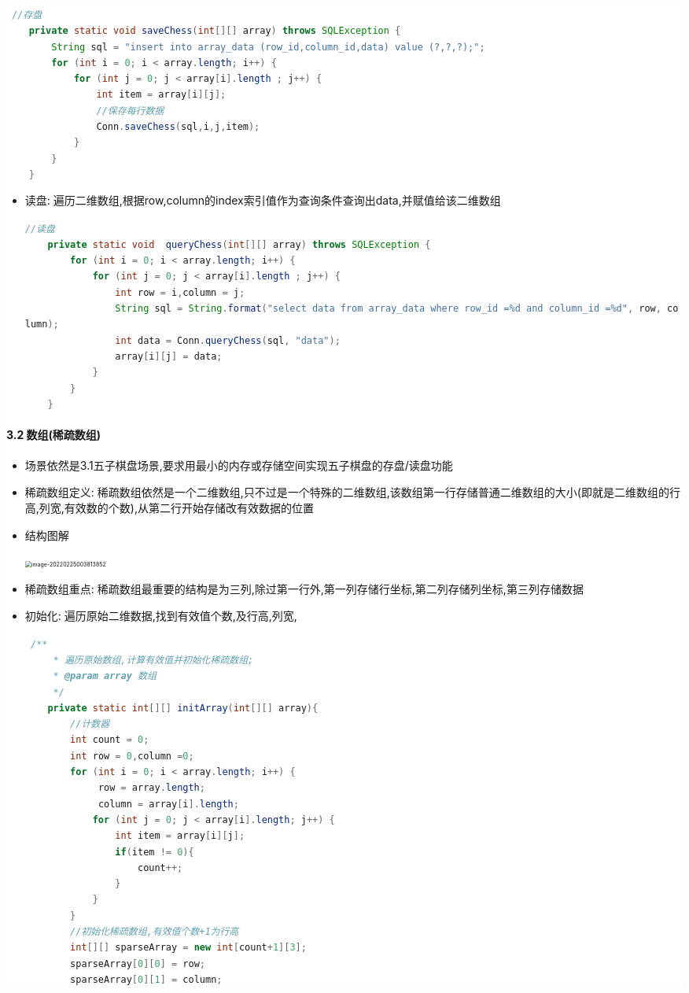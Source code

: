  ```java
   //存盘
      private static void saveChess(int[][] array) throws SQLException {
          String sql = "insert into array_data (row_id,column_id,data) value (?,?,?);";
          for (int i = 0; i < array.length; i++) {
              for (int j = 0; j < array[i].length ; j++) {
                  int item = array[i][j];
                  //保存每行数据
                  Conn.saveChess(sql,i,j,item);
              }
          }
      }
  ```

- 读盘: 遍历二维数组,根据row,column的index索引值作为查询条件查询出data,并赋值给该二维数组

  ```java
  //读盘
      private static void  queryChess(int[][] array) throws SQLException {
          for (int i = 0; i < array.length; i++) {
              for (int j = 0; j < array[i].length ; j++) {
                  int row = i,column = j;
                  String sql = String.format("select data from array_data where row_id =%d and column_id =%d", row, column);
                  int data = Conn.queryChess(sql, "data");
                  array[i][j] = data;
              }
          }
      }
  ```

#### 3.2 数组(稀疏数组)

- 场景依然是3.1五子棋盘场景,要求用最小的内存或存储空间实现五子棋盘的存盘/读盘功能

- 稀疏数组定义: 稀疏数组依然是一个二维数组,只不过是一个特殊的二维数组,该数组第一行存储普通二维数组的大小(即就是二维数组的行高,列宽,有效数的个数),从第二行开始存储改有效数据的位置

- 结构图解

  <img src="https://aliyun-images-service.oss-cn-hangzhou.aliyuncs.com/wudskq/data/20220225003819.png" alt="image-20220225003813852" style="zoom:50%;" />

- 稀疏数组重点: 稀疏数组最重要的结构是为三列,除过第一行外,第一列存储行坐标,第二列存储列坐标,第三列存储数据

- 初始化: 遍历原始二维数据,找到有效值个数,及行高,列宽,

  ```java
   /**
       * 遍历原始数组,计算有效值并初始化稀疏数组;
       * @param array 数组
       */
      private static int[][] initArray(int[][] array){
          //计数器
          int count = 0;
          int row = 0,column =0;
          for (int i = 0; i < array.length; i++) {
               row = array.length;
               column = array[i].length;
              for (int j = 0; j < array[i].length; j++) {
                  int item = array[i][j];
                  if(item != 0){
                      count++;
                  }
              }
          }
          //初始化稀疏数组,有效值个数+1为行高
          int[][] sparseArray = new int[count+1][3];
          sparseArray[0][0] = row;
          sparseArray[0][1] = column;
  ```